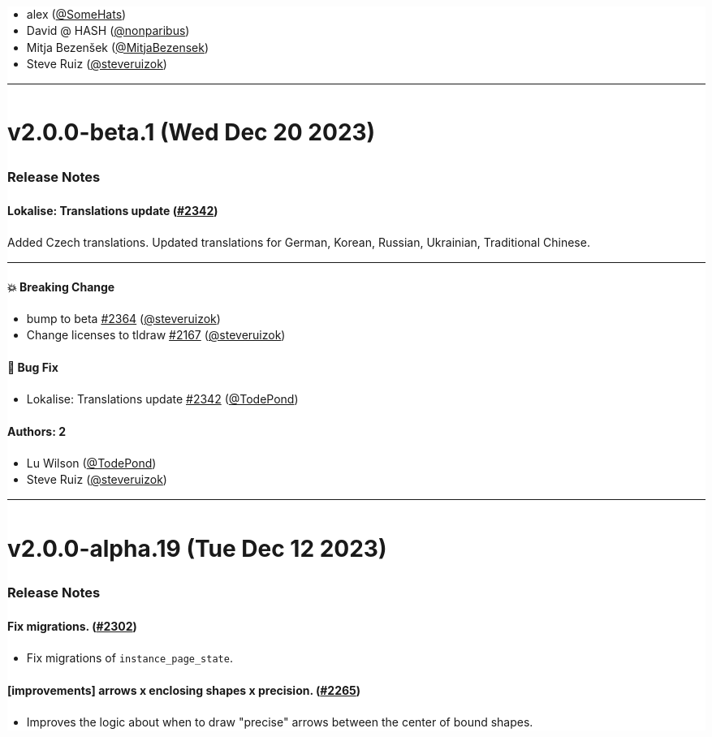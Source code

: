 - alex ([@SomeHats](https://github.com/SomeHats))
- David @ HASH ([@nonparibus](https://github.com/nonparibus))
- Mitja Bezenšek ([@MitjaBezensek](https://github.com/MitjaBezensek))
- Steve Ruiz ([@steveruizok](https://github.com/steveruizok))

---

# v2.0.0-beta.1 (Wed Dec 20 2023)

### Release Notes

#### Lokalise: Translations update ([#2342](https://github.com/tldraw/tldraw/pull/2342))

Added Czech translations.
Updated translations for German, Korean, Russian, Ukrainian, Traditional Chinese.

---

#### 💥 Breaking Change

- bump to beta [#2364](https://github.com/tldraw/tldraw/pull/2364) ([@steveruizok](https://github.com/steveruizok))
- Change licenses to tldraw [#2167](https://github.com/tldraw/tldraw/pull/2167) ([@steveruizok](https://github.com/steveruizok))

#### 🐛 Bug Fix

- Lokalise: Translations update [#2342](https://github.com/tldraw/tldraw/pull/2342) ([@TodePond](https://github.com/TodePond))

#### Authors: 2

- Lu Wilson ([@TodePond](https://github.com/TodePond))
- Steve Ruiz ([@steveruizok](https://github.com/steveruizok))

---

# v2.0.0-alpha.19 (Tue Dec 12 2023)

### Release Notes

#### Fix migrations. ([#2302](https://github.com/tldraw/tldraw/pull/2302))

- Fix migrations of `instance_page_state`.

#### [improvements] arrows x enclosing shapes x precision. ([#2265](https://github.com/tldraw/tldraw/pull/2265))

- Improves the logic about when to draw "precise" arrows between the center of bound shapes.
